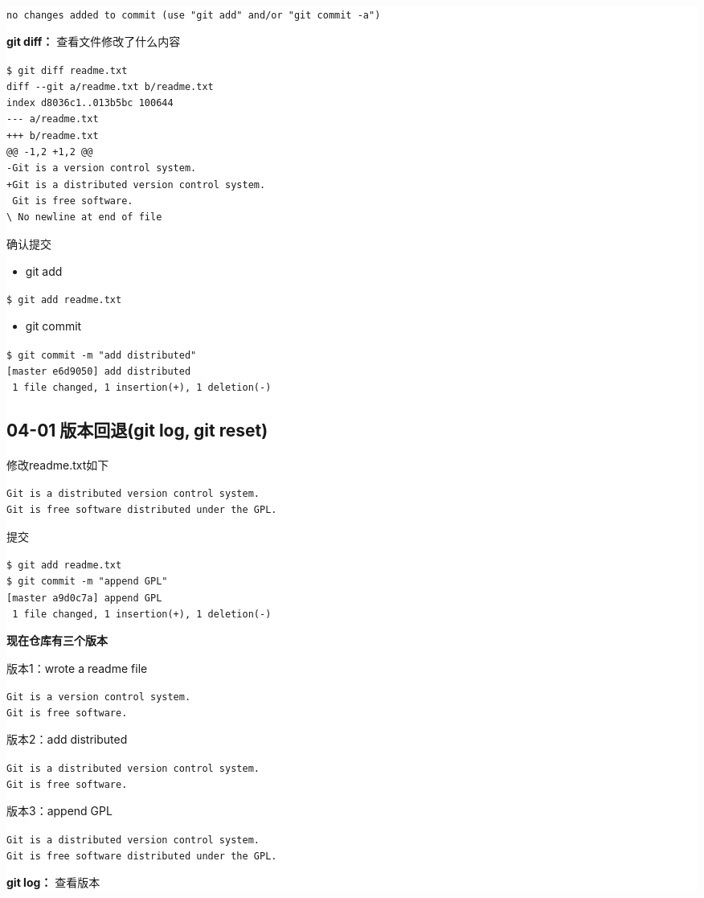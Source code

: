 ```
no changes added to commit (use "git add" and/or "git commit -a")
```
**git diff：** 查看文件修改了什么内容
```
$ git diff readme.txt
diff --git a/readme.txt b/readme.txt
index d8036c1..013b5bc 100644
--- a/readme.txt
+++ b/readme.txt
@@ -1,2 +1,2 @@
-Git is a version control system.
+Git is a distributed version control system.
 Git is free software.
\ No newline at end of file
```
确认提交

- git add
```
$ git add readme.txt
```
- git commit
```
$ git commit -m "add distributed"
[master e6d9050] add distributed
 1 file changed, 1 insertion(+), 1 deletion(-)
```

## 04-01 版本回退(git log, git reset)

修改readme.txt如下
```
Git is a distributed version control system.
Git is free software distributed under the GPL.
```
提交

```
$ git add readme.txt
$ git commit -m "append GPL"
[master a9d0c7a] append GPL
 1 file changed, 1 insertion(+), 1 deletion(-)
```

**现在仓库有三个版本**

版本1：wrote a readme file
```
Git is a version control system.
Git is free software.
```
版本2：add distributed
```
Git is a distributed version control system.
Git is free software.
```
版本3：append GPL
```
Git is a distributed version control system.
Git is free software distributed under the GPL.
```
**git log：** 查看版本

